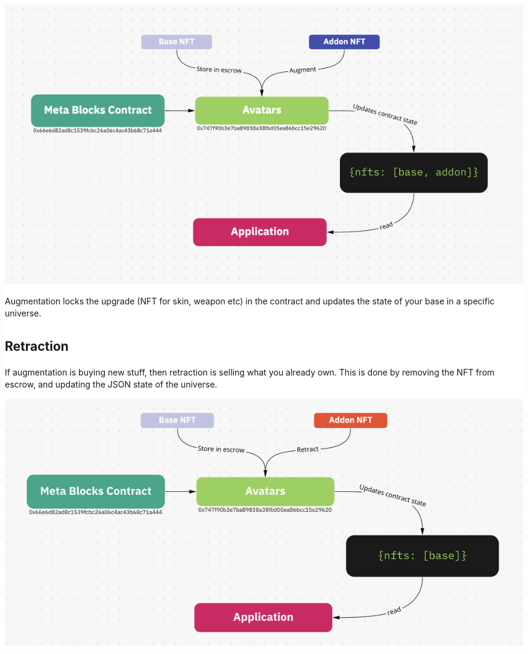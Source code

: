 ![Meta Blocks NFT augmentation](/img/content/posts/screenshot-2021-11-23-at-9.13.58-am.png?medium)

Augmentation locks the upgrade (NFT for skin, weapon etc) in the contract and updates the state of your base in a specific universe.

## Retraction

If augmentation is buying new stuff, then retraction is selling what you already own. This is done by removing the NFT from escrow, and updating the JSON state of the universe.

![Meta Blocks Protocol Retraction flow](/img/content/posts/screenshot-2021-11-23-at-5.43.00-pm.png?medium)
